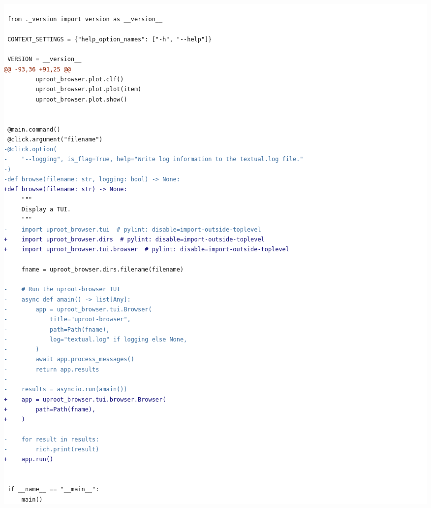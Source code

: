 ```diff
 
 from ._version import version as __version__
 
 CONTEXT_SETTINGS = {"help_option_names": ["-h", "--help"]}
 
 VERSION = __version__
@@ -93,36 +91,25 @@
         uproot_browser.plot.clf()
         uproot_browser.plot.plot(item)
         uproot_browser.plot.show()
 
 
 @main.command()
 @click.argument("filename")
-@click.option(
-    "--logging", is_flag=True, help="Write log information to the textual.log file."
-)
-def browse(filename: str, logging: bool) -> None:
+def browse(filename: str) -> None:
     """
     Display a TUI.
     """
-    import uproot_browser.tui  # pylint: disable=import-outside-toplevel
+    import uproot_browser.dirs  # pylint: disable=import-outside-toplevel
+    import uproot_browser.tui.browser  # pylint: disable=import-outside-toplevel
 
     fname = uproot_browser.dirs.filename(filename)
 
-    # Run the uproot-browser TUI
-    async def amain() -> list[Any]:
-        app = uproot_browser.tui.Browser(
-            title="uproot-browser",
-            path=Path(fname),
-            log="textual.log" if logging else None,
-        )
-        await app.process_messages()
-        return app.results
-
-    results = asyncio.run(amain())
+    app = uproot_browser.tui.browser.Browser(
+        path=Path(fname),
+    )
 
-    for result in results:
-        rich.print(result)
+    app.run()
 
 
 if __name__ == "__main__":
     main()
```
